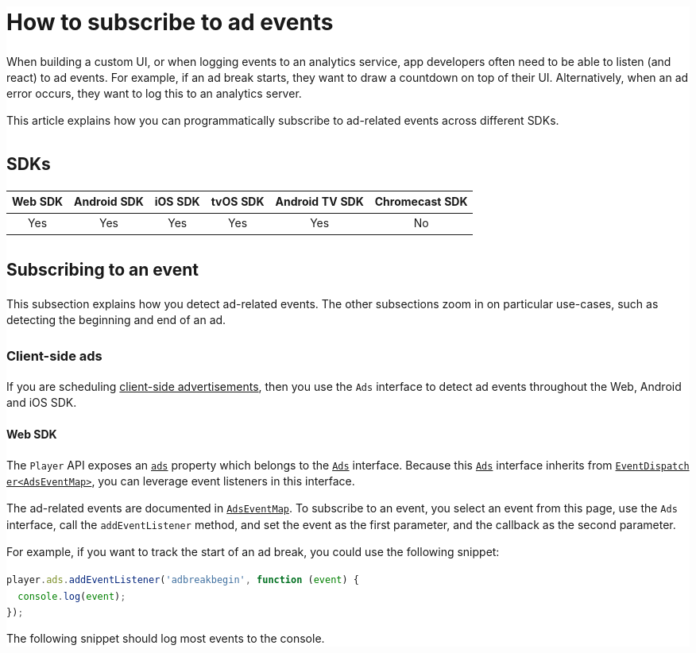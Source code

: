 # How to subscribe to ad events

When building a custom UI, or when logging events to an analytics service,
app developers often need to be able to listen (and react) to ad events.
For example, if an ad break starts, they want to draw a countdown on top of their UI.
Alternatively, when an ad error occurs, they want to log this to an analytics server.

This article explains how you can programmatically subscribe to ad-related events across different SDKs.

## SDKs

| Web SDK | Android SDK | iOS SDK | tvOS SDK | Android TV SDK | Chromecast SDK |
| :-----: | :---------: | :-----: | :------: | :------------: | :------------: |
|   Yes   |     Yes     |   Yes   |   Yes    |      Yes       |       No       |

## Subscribing to an event

This subsection explains how you detect ad-related events.
The other subsections zoom in on particular use-cases, such as detecting the beginning and end of an ad.

### Client-side ads

If you are scheduling [client-side advertisements](03-how-to-set-up-vast-and-vmap.md),
then you use the `Ads` interface to detect ad events throughout the Web, Android and iOS SDK.

#### Web SDK

The `Player` API exposes an [`ads`](pathname:///theoplayer/v6/api-reference/web/classes/ChromelessPlayer.html#ads) property which belongs to the [`Ads`](pathname:///theoplayer/v6/api-reference/web/interfaces/Ads.html) interface.
Because this [`Ads`](pathname:///theoplayer/v6/api-reference/web/interfaces/Ads.html) interface inherits from [`EventDispatcher<AdsEventMap>`](pathname:///theoplayer/v6/api-reference/web/interfaces/AdsEventMap.html),
you can leverage event listeners in this interface.

The ad-related events are documented in [`AdsEventMap`](pathname:///theoplayer/v6/api-reference/web/interfaces/AdsEventMap.html).
To subscribe to an event, you select an event from this page, use the `Ads` interface,
call the `addEventListener` method, and set the event as the first parameter, and the callback as the second parameter.

For example, if you want to track the start of an ad break, you could use the following snippet:

```javascript
player.ads.addEventListener('adbreakbegin', function (event) {
  console.log(event);
});
```

The following snippet should log most events to the console.

